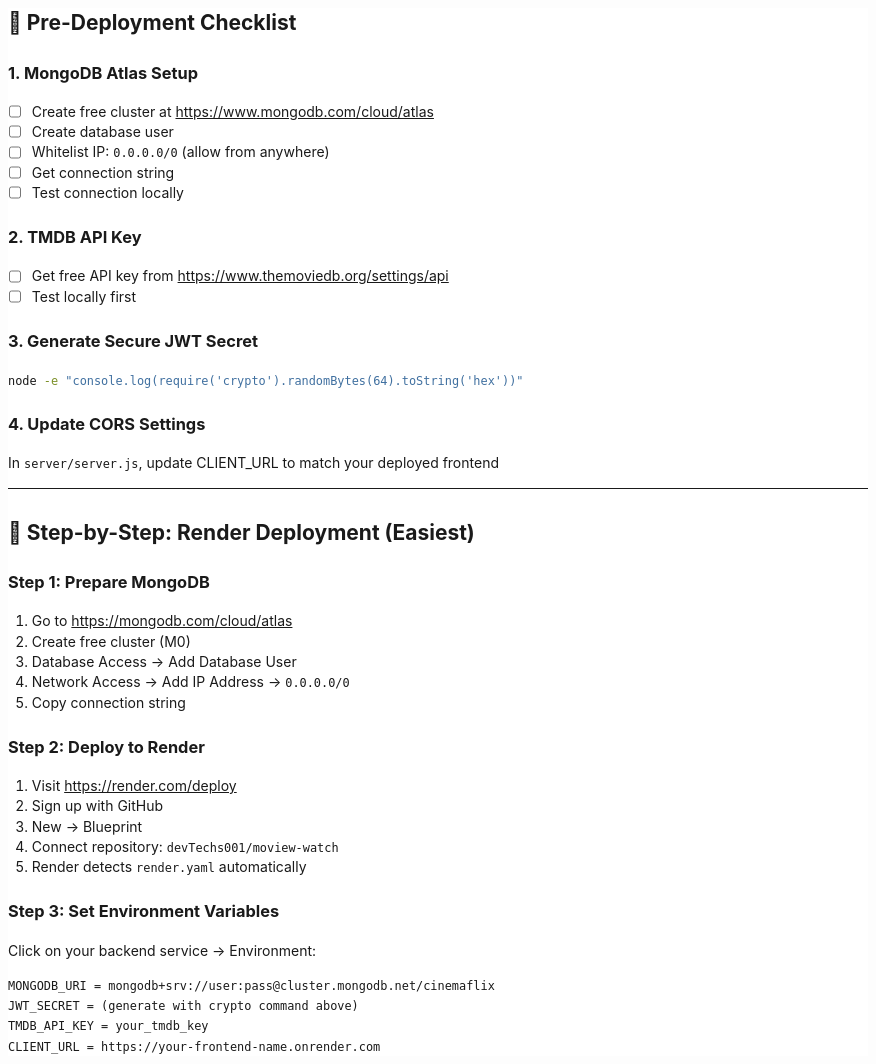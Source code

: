
## 📝 Pre-Deployment Checklist

### 1. MongoDB Atlas Setup
- [ ] Create free cluster at https://www.mongodb.com/cloud/atlas
- [ ] Create database user
- [ ] Whitelist IP: `0.0.0.0/0` (allow from anywhere)
- [ ] Get connection string
- [ ] Test connection locally

### 2. TMDB API Key
- [ ] Get free API key from https://www.themoviedb.org/settings/api
- [ ] Test locally first

### 3. Generate Secure JWT Secret
```bash
node -e "console.log(require('crypto').randomBytes(64).toString('hex'))"
```

### 4. Update CORS Settings
In `server/server.js`, update CLIENT_URL to match your deployed frontend

---

## 🎯 Step-by-Step: Render Deployment (Easiest)

### Step 1: Prepare MongoDB
1. Go to https://mongodb.com/cloud/atlas
2. Create free cluster (M0)
3. Database Access → Add Database User
4. Network Access → Add IP Address → `0.0.0.0/0`
5. Copy connection string

### Step 2: Deploy to Render
1. Visit https://render.com/deploy
2. Sign up with GitHub
3. New → Blueprint
4. Connect repository: `devTechs001/moview-watch`
5. Render detects `render.yaml` automatically

### Step 3: Set Environment Variables
Click on your backend service → Environment:
```
MONGODB_URI = mongodb+srv://user:pass@cluster.mongodb.net/cinemaflix
JWT_SECRET = (generate with crypto command above)
TMDB_API_KEY = your_tmdb_key
CLIENT_URL = https://your-frontend-name.onrender.com
```
